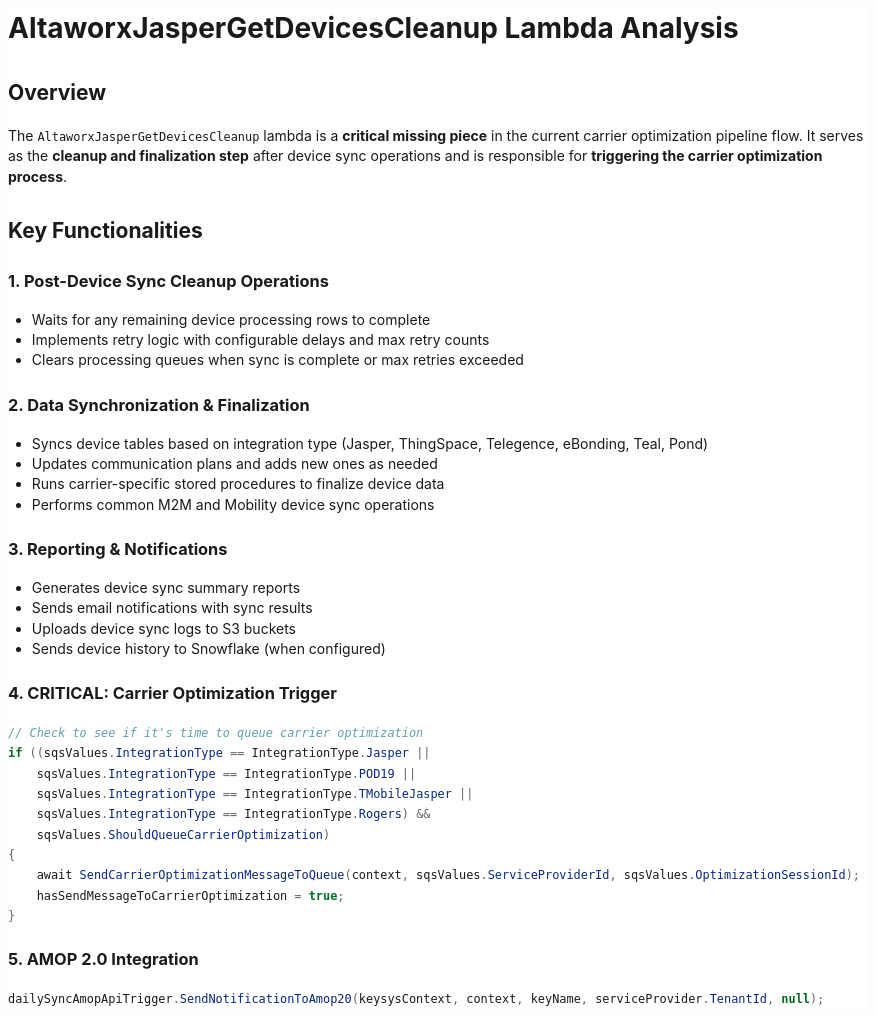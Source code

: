 # AltaworxJasperGetDevicesCleanup Lambda Analysis

## Overview
The `AltaworxJasperGetDevicesCleanup` lambda is a **critical missing piece** in the current carrier optimization pipeline flow. It serves as the **cleanup and finalization step** after device sync operations and is responsible for **triggering the carrier optimization process**.

## Key Functionalities

### 1. Post-Device Sync Cleanup Operations
- Waits for any remaining device processing rows to complete
- Implements retry logic with configurable delays and max retry counts
- Clears processing queues when sync is complete or max retries exceeded

### 2. Data Synchronization & Finalization
- Syncs device tables based on integration type (Jasper, ThingSpace, Telegence, eBonding, Teal, Pond)
- Updates communication plans and adds new ones as needed
- Runs carrier-specific stored procedures to finalize device data
- Performs common M2M and Mobility device sync operations

### 3. Reporting & Notifications
- Generates device sync summary reports
- Sends email notifications with sync results
- Uploads device sync logs to S3 buckets
- Sends device history to Snowflake (when configured)

### 4. **CRITICAL: Carrier Optimization Trigger**
```csharp
// Check to see if it's time to queue carrier optimization
if ((sqsValues.IntegrationType == IntegrationType.Jasper ||
    sqsValues.IntegrationType == IntegrationType.POD19 ||
    sqsValues.IntegrationType == IntegrationType.TMobileJasper ||
    sqsValues.IntegrationType == IntegrationType.Rogers) &&
    sqsValues.ShouldQueueCarrierOptimization)
{
    await SendCarrierOptimizationMessageToQueue(context, sqsValues.ServiceProviderId, sqsValues.OptimizationSessionId);
    hasSendMessageToCarrierOptimization = true;
}
```

### 5. AMOP 2.0 Integration
```csharp
dailySyncAmopApiTrigger.SendNotificationToAmop20(keysysContext, context, keyName, serviceProvider.TenantId, null);
```
